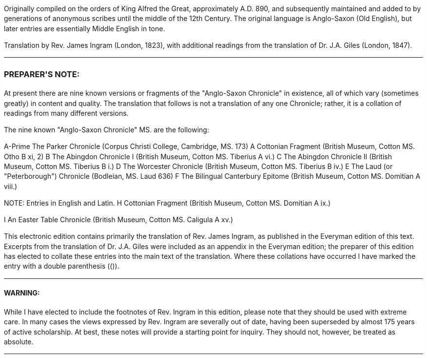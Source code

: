 
Originally compiled on the orders of King Alfred the Great,
approximately A.D. 890, and subsequently maintained and added to
by generations of anonymous scribes until the middle of the 12th
Century.  The original language is Anglo-Saxon (Old English), but
later entries are essentially Middle English in tone.

Translation by Rev. James Ingram (London, 1823), with additional
readings from the translation of Dr. J.A. Giles (London, 1847).

---

### PREPARER'S NOTE:

At present there are nine known versions or fragments of the
"Anglo-Saxon Chronicle" in existence, all of which vary
(sometimes greatly) in content and quality.  The translation that
follows is not a translation of any one Chronicle; rather, it is
a collation of readings from many different versions.

The nine known "Anglo-Saxon Chronicle" MS. are the following:

A-Prime  The Parker Chronicle (Corpus Christi College, Cambridge, MS. 173)
A         Cottonian Fragment (British Museum, Cotton MS. Otho B xi, 2)
B         The Abingdon Chronicle I (British Museum, Cotton MS. Tiberius A vi.)
C         The Abingdon Chronicle II (British Museum, Cotton MS. Tiberius B i.)
D         The Worcester Chronicle (British Museum, Cotton MS. Tiberius B iv.)
E         The Laud (or "Peterborough") Chronicle (Bodleian, MS. Laud 636)
F         The Bilingual Canterbury Epitome (British Museum, Cotton MS. Domitian A viii.)  

NOTE: Entries in English and Latin.
H         Cottonian Fragment (British Museum, Cotton MS. Domitian A ix.)

I         An Easter Table Chronicle (British Museum, Cotton MS. Caligula A xv.)

This electronic edition contains primarily the translation of
Rev. James Ingram, as published in the Everyman edition of this
text.  Excerpts from the translation of Dr. J.A. Giles were
included as an appendix in the Everyman edition; the preparer of
this edition has elected to collate these entries into the main
text of the translation.  Where these collations have occurred I
have marked the entry with a double parenthesis (()).

--- 

#### WARNING:

While I have elected to include the footnotes of Rev. Ingram in
this edition, please note that they should be used with extreme
care.  In many cases the views expressed by Rev. Ingram are
severally out of date, having been superseded by almost 175 years
of active scholarship.  At best, these notes will provide a
starting point for inquiry.  They should not, however, be treated
as absolute.

---
